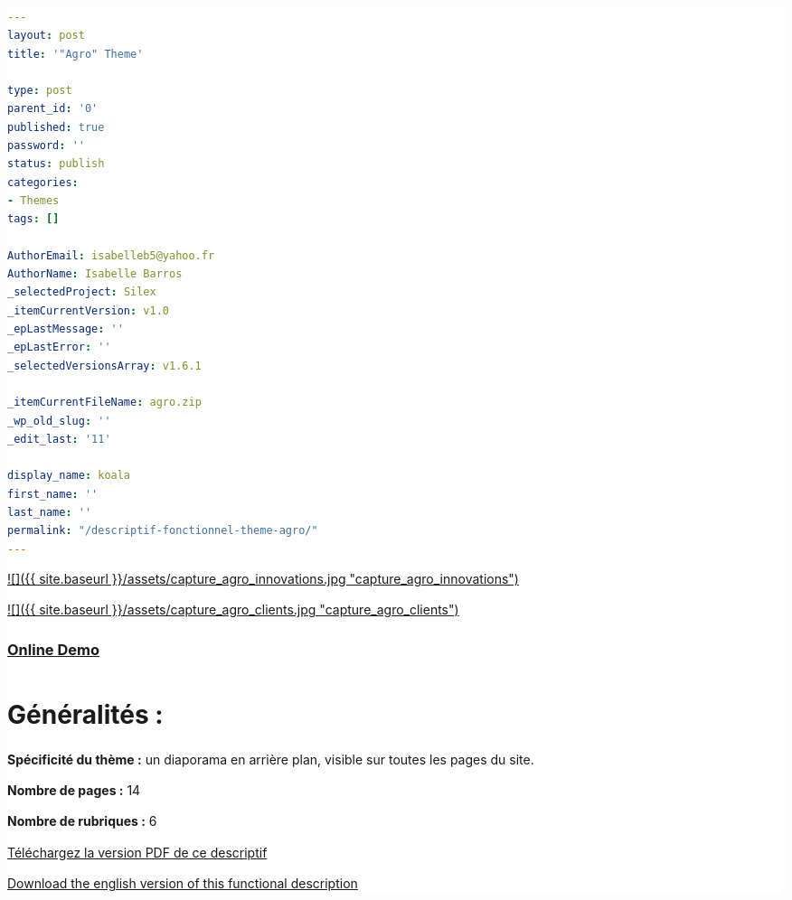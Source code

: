 ```yaml
---
layout: post
title: '"Agro" Theme'

type: post
parent_id: '0'
published: true
password: ''
status: publish
categories:
- Themes
tags: []

AuthorEmail: isabelleb5@yahoo.fr
AuthorName: Isabelle Barros
_selectedProject: Silex
_itemCurrentVersion: v1.0
_epLastMessage: ''
_epLastError: ''
_selectedVersionsArray: v1.6.1

_itemCurrentFileName: agro.zip
_wp_old_slug: ''
_edit_last: '11'

display_name: koala
first_name: ''
last_name: ''
permalink: "/descriptif-fonctionnel-theme-agro/"
---
```


[![]({{ site.baseurl }}/assets/capture_agro_innovations.jpg "capture_agro_innovations")](http://silexprod.com/koala/#/start/innovations)

[![]({{ site.baseurl }}/assets/capture_agro_clients.jpg "capture_agro_clients")](http://silexprod.com/koala/#/start/clients)

### [Online Demo](http://silexprod.com/koala)

Généralités :
=============

**Spécificité du thème :** un diaporama en arrière plan, visible sur toutes les pages du site.

**Nombre de pages :** 14

**Nombre de rubriques :** 6

[Téléchargez la version PDF de ce descriptif](../wp-content/uploads/2011/02/DESCRIPTIF-FONCTIONNEL.pdf)

[Download the english version of this functional description](../wp-content/uploads/2011/02/FUNCTIONAL-DESCRIPTION-%E2%80%93-AGRO-THEME.pdf)
